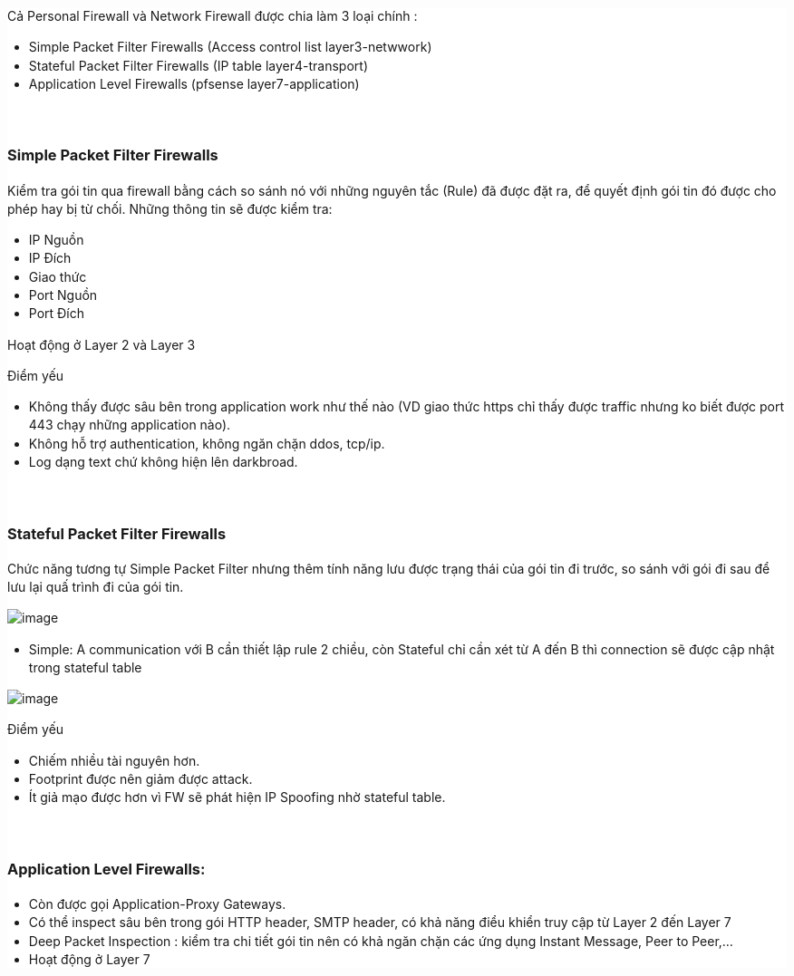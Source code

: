 Cả Personal Firewall và Network Firewall
được chia làm 3 loại chính :
- Simple Packet Filter Firewalls (Access control list layer3-netwwork)
- Stateful Packet Filter Firewalls (IP table layer4-transport)
- Application Level Firewalls (pfsense layer7-application)

<br>

### Simple Packet Filter Firewalls
Kiểm tra gói tin qua firewall bằng cách so sánh nó với
những nguyên tắc (Rule) đã được đặt ra, để quyết định
gói tin đó được cho phép hay bị từ chối. 
Những thông tin sẽ được kiểm tra:
- IP Nguồn
- IP Đích
- Giao thức
- Port Nguồn
- Port Đích

Hoạt động ở Layer 2 và Layer 3

Điểm yếu 
- Không thấy được sâu bên trong application work như thế nào (VD giao thức https chỉ thấy được traffic nhưng ko biết được port 443 chạy những application nào).
- Không hỗ trợ authentication, không ngăn chặn ddos, tcp/ip.
- Log dạng text chứ không hiện lên darkbroad.

<br>

###  Stateful Packet Filter Firewalls

Chức năng tương tự Simple Packet Filter nhưng thêm tính năng lưu được trạng thái của gói tin đi trước, so sánh với gói đi sau để lưu lại quấ trình đi của gói tin.

![image](https://user-images.githubusercontent.com/62002485/147690843-6c2c5f54-0fa8-446a-93e0-268cd48768cc.png)

- Simple: A communication với B cần thiết lập rule 2 chiều, còn Stateful chỉ cần  xét từ A đến B thì connection sẽ được cập nhật trong stateful table 

![image](https://user-images.githubusercontent.com/62002485/159025511-ec0d177f-ec4b-4b9c-803b-d351db3f33c8.png)

Điểm yếu 
- Chiếm nhiều tài nguyên hơn.
- Footprint được nên giảm được attack.
- Ít giả mạo được hơn vì FW sẽ phát hiện IP Spoofing nhờ stateful table.

<br>

### Application Level Firewalls:
- Còn được gọi Application-Proxy Gateways.
- Có thể inspect sâu bên trong gói HTTP header, SMTP header, có khả
năng điểu khiển truy cập từ Layer 2 đến Layer 7
- Deep Packet Inspection : kiểm tra chi tiết gói tin
nên có khả ngăn chặn các ứng dụng Instant
Message, Peer to Peer,…
- Hoạt động ở Layer 7
